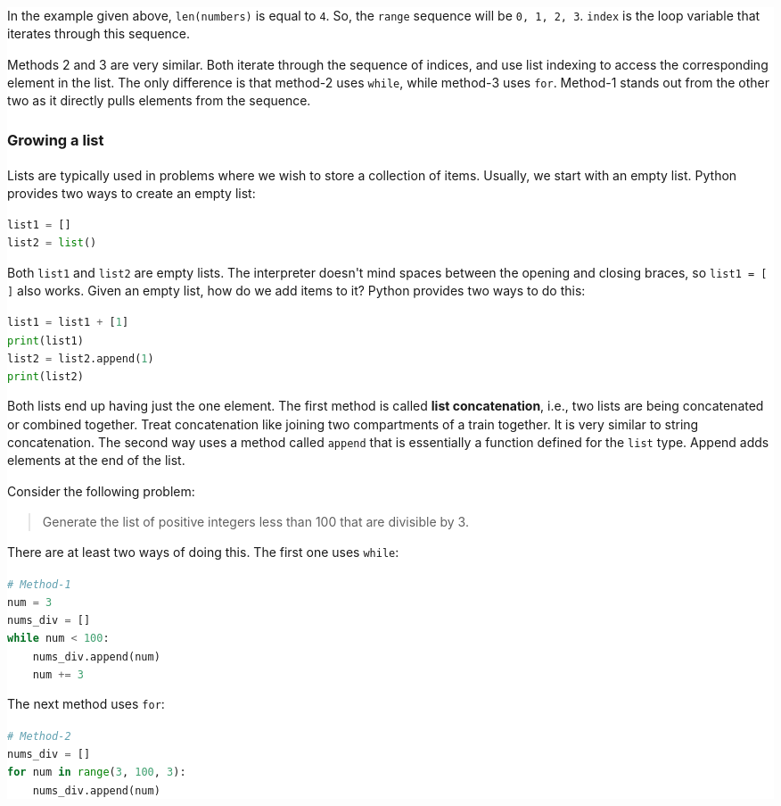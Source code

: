 In the example given above, `len(numbers)` is equal to `4`. So, the `range` sequence will be `0, 1, 2, 3`. `index` is the loop variable that iterates through this sequence.

Methods 2 and 3 are very similar. Both iterate through the sequence of indices, and use list indexing to access the corresponding element in the list. The only difference is that method-2 uses `while`, while method-3 uses `for`. Method-1 stands out from the other two as it directly pulls elements from the sequence.



### Growing a list

Lists are typically used in problems where we wish to store a collection of items. Usually, we start with an empty list. Python provides two ways to create an empty list:

```python
list1 = []
list2 = list()
```

Both `list1` and `list2` are empty lists. The interpreter doesn't mind spaces between the opening and closing braces, so `list1 = [  ]`  also works. Given an empty list, how do we add items to it? Python provides two ways to do this:

```python
list1 = list1 + [1]
print(list1)
list2 = list2.append(1)
print(list2)
```

Both lists end up having just the one element. The first method is called **list concatenation**, i.e., two lists are being concatenated or combined together. Treat concatenation like joining two compartments of a train together. It is very similar to string concatenation. The second way uses a method called `append` that is essentially a function defined for the `list` type. Append adds elements at the end of the list.

Consider the following problem:

> Generate the list of positive integers less than 100 that are divisible by 3.

There are at least two ways of doing this. The first one uses `while`:

```python
# Method-1
num = 3
nums_div = []
while num < 100:
    nums_div.append(num)
    num += 3
```

The next method uses `for`:

```python
# Method-2
nums_div = []
for num in range(3, 100, 3):
    nums_div.append(num)
```
